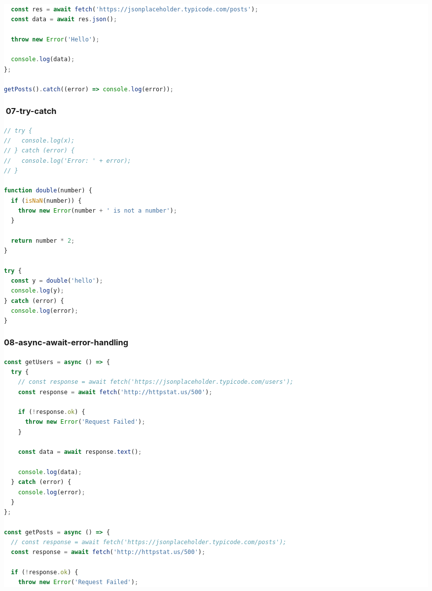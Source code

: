 ```javascript
  const res = await fetch('https://jsonplaceholder.typicode.com/posts');
  const data = await res.json();

  throw new Error('Hello');

  console.log(data);
};

getPosts().catch((error) => console.log(error));

```

###  07-try-catch

```javascript
// try {
//   console.log(x);
// } catch (error) {
//   console.log('Error: ' + error);
// }

function double(number) {
  if (isNaN(number)) {
    throw new Error(number + ' is not a number');
  }

  return number * 2;
}

try {
  const y = double('hello');
  console.log(y);
} catch (error) {
  console.log(error);
}

```

### 08-async-await-error-handling

```javascript
const getUsers = async () => {
  try {
    // const response = await fetch('https://jsonplaceholder.typicode.com/users');
    const response = await fetch('http://httpstat.us/500');

    if (!response.ok) {
      throw new Error('Request Failed');
    }

    const data = await response.text();

    console.log(data);
  } catch (error) {
    console.log(error);
  }
};

const getPosts = async () => {
  // const response = await fetch('https://jsonplaceholder.typicode.com/posts');
  const response = await fetch('http://httpstat.us/500');

  if (!response.ok) {
    throw new Error('Request Failed');
```